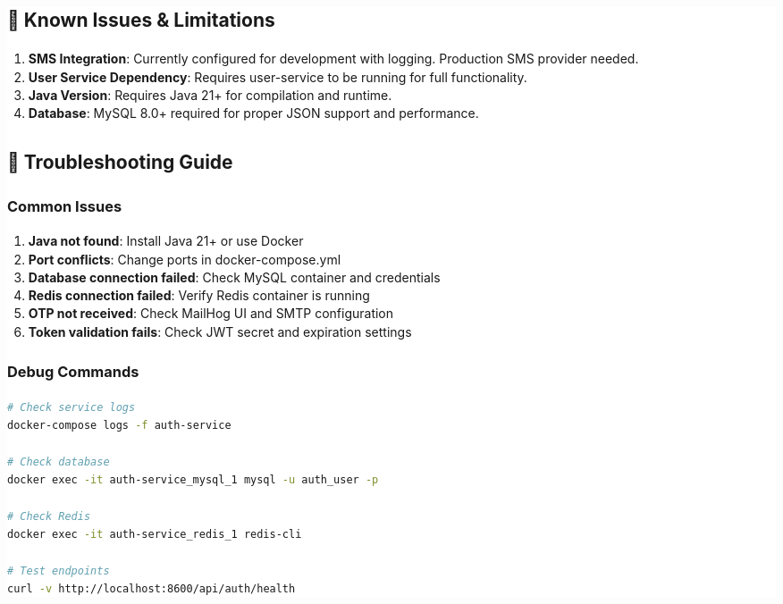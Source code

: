 ## 🚨 **Known Issues & Limitations**

1. **SMS Integration**: Currently configured for development with logging. Production SMS provider needed.
2. **User Service Dependency**: Requires user-service to be running for full functionality.
3. **Java Version**: Requires Java 21+ for compilation and runtime.
4. **Database**: MySQL 8.0+ required for proper JSON support and performance.

## 🔧 **Troubleshooting Guide**

### **Common Issues**
1. **Java not found**: Install Java 21+ or use Docker
2. **Port conflicts**: Change ports in docker-compose.yml
3. **Database connection failed**: Check MySQL container and credentials
4. **Redis connection failed**: Verify Redis container is running
5. **OTP not received**: Check MailHog UI and SMTP configuration
6. **Token validation fails**: Check JWT secret and expiration settings

### **Debug Commands**
```bash
# Check service logs
docker-compose logs -f auth-service

# Check database
docker exec -it auth-service_mysql_1 mysql -u auth_user -p

# Check Redis
docker exec -it auth-service_redis_1 redis-cli

# Test endpoints
curl -v http://localhost:8600/api/auth/health
``` 